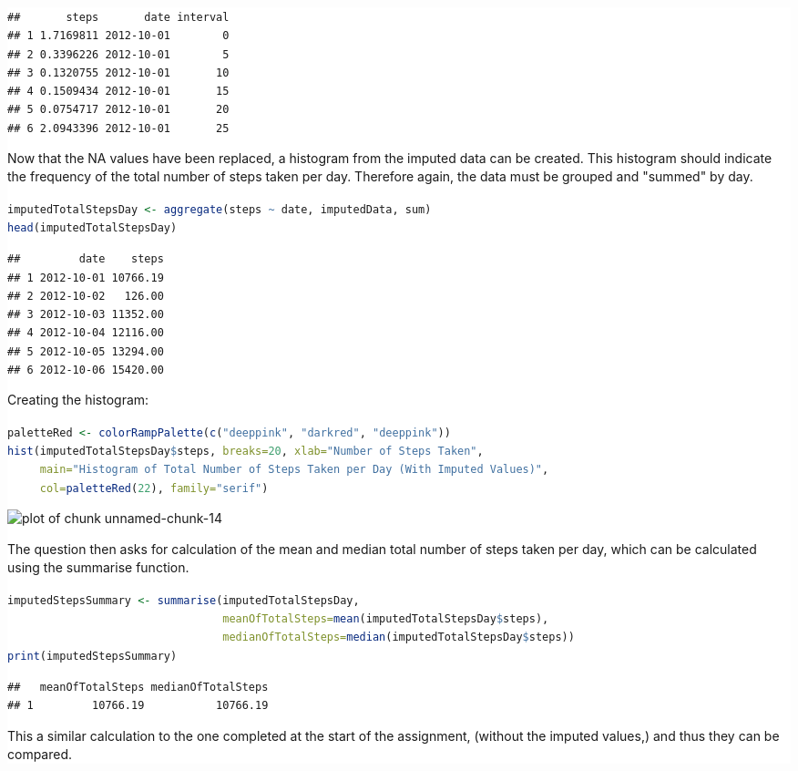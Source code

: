 ```
##       steps       date interval
## 1 1.7169811 2012-10-01        0
## 2 0.3396226 2012-10-01        5
## 3 0.1320755 2012-10-01       10
## 4 0.1509434 2012-10-01       15
## 5 0.0754717 2012-10-01       20
## 6 2.0943396 2012-10-01       25
```

Now that the NA values have been replaced, a histogram from the imputed data can be created. This histogram should indicate the frequency of the total number of steps taken per day. Therefore again, the data must be grouped and "summed" by day.


```r
imputedTotalStepsDay <- aggregate(steps ~ date, imputedData, sum)
head(imputedTotalStepsDay)
```

```
##         date    steps
## 1 2012-10-01 10766.19
## 2 2012-10-02   126.00
## 3 2012-10-03 11352.00
## 4 2012-10-04 12116.00
## 5 2012-10-05 13294.00
## 6 2012-10-06 15420.00
```

Creating the histogram:


```r
paletteRed <- colorRampPalette(c("deeppink", "darkred", "deeppink"))
hist(imputedTotalStepsDay$steps, breaks=20, xlab="Number of Steps Taken", 
     main="Histogram of Total Number of Steps Taken per Day (With Imputed Values)",
     col=paletteRed(22), family="serif")
```

![plot of chunk unnamed-chunk-14]() 

The question then asks for calculation of the mean and median total number of steps taken per day, which can be calculated using the summarise function.


```r
imputedStepsSummary <- summarise(imputedTotalStepsDay, 
                                 meanOfTotalSteps=mean(imputedTotalStepsDay$steps), 
                                 medianOfTotalSteps=median(imputedTotalStepsDay$steps))  
print(imputedStepsSummary)
```

```
##   meanOfTotalSteps medianOfTotalSteps
## 1         10766.19           10766.19
```

This a similar calculation to the one completed at the start of the assignment, (without the imputed values,) and thus they can be compared.
